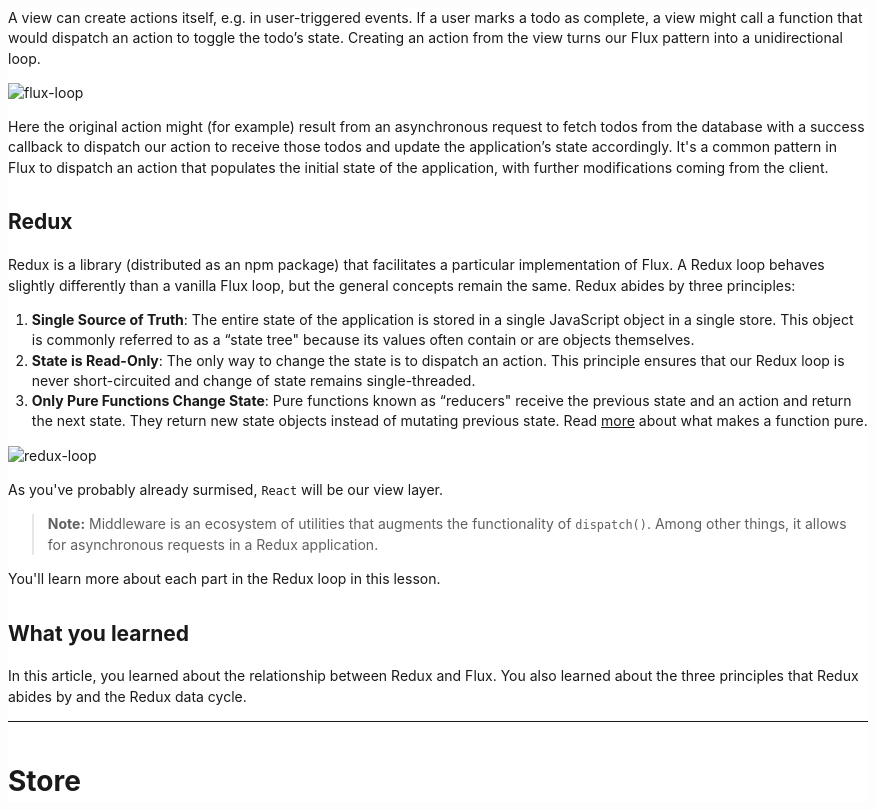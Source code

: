 A view can create actions itself, e.g. in user-triggered events. If a user marks
a todo as complete, a view might call a function that would dispatch an action
to toggle the todo’s state. Creating an action from the view turns our Flux
pattern into a unidirectional loop.

![flux-loop]

Here the original action might (for example) result from an asynchronous request
to fetch todos from the database with a success callback to dispatch our action
to receive those todos and update the application’s state accordingly. It's a
common pattern in Flux to dispatch an action that populates the initial state of
the application, with further modifications coming from the client.

## Redux

Redux is a library (distributed as an npm package) that facilitates a particular
implementation of Flux. A Redux loop behaves slightly differently than a vanilla
Flux loop, but the general concepts remain the same. Redux abides by three
principles:

1. **Single Source of Truth**: The entire state of the application is stored in
   a single JavaScript object in a single store. This object is commonly
   referred to as a “state tree" because its values often contain or are objects
   themselves.
2. **State is Read-Only**: The only way to change the state is to dispatch an
   action. This principle ensures that our Redux loop is never short-circuited
   and change of state remains single-threaded.
3. **Only Pure Functions Change State**: Pure functions known as “reducers"
   receive the previous state and an action and return the next state. They
   return new state objects instead of mutating previous state. Read
   [more][pure-functions] about what makes a function pure.

![redux-loop]

As you've probably already surmised, `React` will be our view layer.

> **Note:** Middleware is an ecosystem of utilities that augments the
> functionality of `dispatch()`. Among other things, it allows for asynchronous
> requests in a Redux application.

You'll learn more about each part in the Redux loop in this lesson.

## What you learned

In this article, you learned about the relationship between Redux and Flux. You
also learned about the three principles that Redux abides by and the Redux data
cycle.

[redux-loop]: https://assets.aaonline.io/fullstack/react/assets/redux.gif
[pure-functions]: https://medium.com/javascript-scene/master-the-javascript-interview-what-is-a-pure-function-d1c076bec976#.lfv7bgqco
[flux-loop]: https://appacademy-open-assets.s3-us-west-1.amazonaws.com/fullstack/react/assets/flux-loop.png
[flux]: images/redux-flux.png

________________________________________________________________________________

# Store


[elm]: http://elm-lang.org/docs
[flux]: https://facebook.github.io/flux/docs/overview.html#content
[redux-docs]: http://redux.js.org/
[stackshare-redux]: https://stackshare.io/reduxjs
[flux]: images/redux-flux.pngimages/redux-flux.png____________________________
[why-immutable]: https://github.com/reactjs/redux/issues/758
[redux-js-store]: http://redux.js.org/docs/basics/Store.html
[`Array#slice`]: https://developer.mozilla.org/en-US/docs/Web/JavaScript/Reference/Global_Objects/Array/slice
[why-immutable]: https://github.com/reactjs/redux/issues/758
[redux-js-reducers]: https://redux.js.org/basics/reducers
[redux-js-actions]: http://redux.js.org/docs/basics/Actions.html
[redux-fruit-stand-examples]: https://github.com/appacademy-starters/redux-fruit-stand-examples
[createStore]: https://redux.js.org/api/createstore/
[switch]: https://developer.mozilla.org/en-US/docs/Web/JavaScript/Reference/Statements/switch
[immutable update patterns]: https://redux.js.org/recipes/structuring-reducers/immutable-update-patterns#inserting-and-removing-items-in-arrays
[Array.slice]: https://developer.mozilla.org/en-US/docs/Web/JavaScript/Reference/Global_Objects/Array/slice
[debugger statement]: https://developer.mozilla.org/en-US/docs/Web/JavaScript/Reference/Statements/debugger
[debugging with VS Code]: https://code.visualstudio.com/Docs/editor/debugging